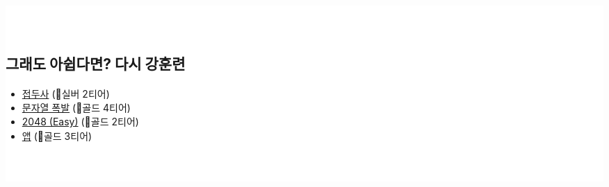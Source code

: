 <br />
<br />

## 그래도 아쉽다면? 다시 강훈련 

- [접두사](https://www.acmicpc.net/problem/1141) (🥈실버 2티어)
- [문자열 폭발](https://www.acmicpc.net/problem/9935) (🥇골드 4티어)
- [2048 (Easy)](https://www.acmicpc.net/problem/12100) (🥇골드 2티어)
- [앱](https://www.acmicpc.net/problem/7579) (🥇골드 3티어)

<br />
<br />
